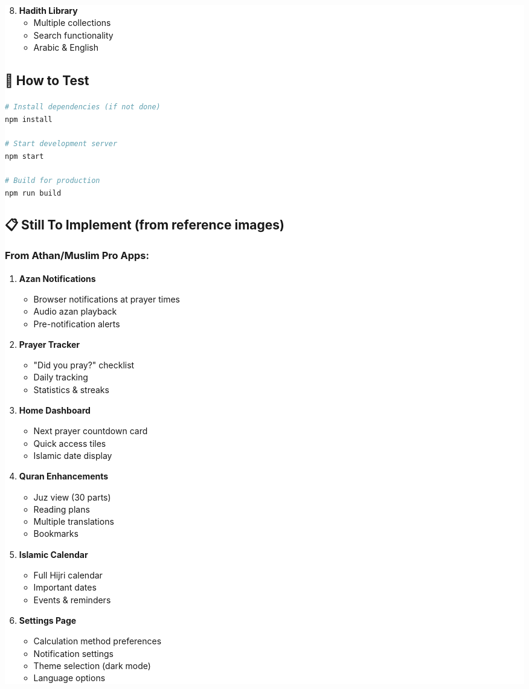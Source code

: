 8. **Hadith Library**
   - Multiple collections
   - Search functionality
   - Arabic & English

## 🚀 How to Test

```bash
# Install dependencies (if not done)
npm install

# Start development server
npm start

# Build for production
npm run build
```

## 📋 Still To Implement (from reference images)

### From Athan/Muslim Pro Apps:

1. **Azan Notifications**
   - Browser notifications at prayer times
   - Audio azan playback
   - Pre-notification alerts

2. **Prayer Tracker**
   - "Did you pray?" checklist
   - Daily tracking
   - Statistics & streaks

3. **Home Dashboard**
   - Next prayer countdown card
   - Quick access tiles
   - Islamic date display

4. **Quran Enhancements**
   - Juz view (30 parts)
   - Reading plans
   - Multiple translations
   - Bookmarks

5. **Islamic Calendar**
   - Full Hijri calendar
   - Important dates
   - Events & reminders

6. **Settings Page**
   - Calculation method preferences
   - Notification settings
   - Theme selection (dark mode)
   - Language options
